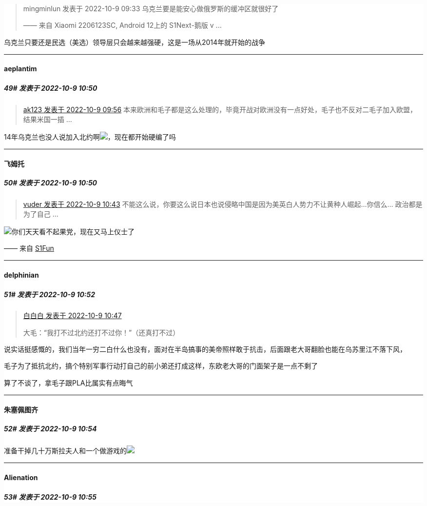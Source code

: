 <blockquote>mingminlun 发表于 2022-10-9 09:33
乌克兰要是能安心做俄罗斯的缓冲区就很好了

—— 来自 Xiaomi 2206123SC, Android 12上的 S1Next-鹅版 v ...</blockquote>
乌克兰只要还是民选（美选）领导层只会越来越强硬，这是一场从2014年就开始的战争

*****

####  aeplantim  
##### 49#       发表于 2022-10-9 10:50

<blockquote><a href="httphttps://bbs.saraba1st.com/2b/forum.php?mod=redirect&amp;goto=findpost&amp;pid=57822537&amp;ptid=2098716" target="_blank">ak123 发表于 2022-10-9 09:56</a>
本来欧洲和毛子都是这么处理的，毕竟开战对欧洲没有一点好处，毛子也不反对二毛子加入欧盟，结果米国一插 ...</blockquote>
14年乌克兰也没人说加入北约啊<img src="https://static.saraba1st.com/image/smiley/face2017/001.png" referrerpolicy="no-referrer">，现在都开始硬编了吗

*****

####  飞姆托  
##### 50#       发表于 2022-10-9 10:50

<blockquote><a href="httphttps://bbs.saraba1st.com/2b/forum.php?mod=redirect&amp;goto=findpost&amp;pid=57823480&amp;ptid=2098716" target="_blank">vuder 发表于 2022-10-9 10:43</a>
不能这么说，你要这么说日本也说侵略中国是因为美英白人势力不让黄种人崛起…你信么…
政治都是为了自己 ...</blockquote>
<img src="https://static.saraba1st.com/image/smiley/face2017/067.png" referrerpolicy="no-referrer">你们天天看不起果党，现在又马上仪士了

—— 来自 [S1Fun](https://s1fun.koalcat.com)

*****

####  delphinian  
##### 51#       发表于 2022-10-9 10:52

<blockquote><a href="httphttps://bbs.saraba1st.com/2b/forum.php?mod=redirect&amp;goto=findpost&amp;pid=57823556&amp;ptid=2098716" target="_blank">白白白 发表于 2022-10-9 10:47</a>

大毛：“我打不过北约还打不过你！”（还真打不过）</blockquote>
说实话挺感慨的，我们当年一穷二白什么也没有，面对在半岛搞事的美帝照样敢于抗击，后面跟老大哥翻脸也能在乌苏里江不落下风，

毛子为了抵抗北约，搞个特别军事行动打自己的前小弟还打成这样，东欧老大哥的门面架子是一点不剩了

算了不谈了，拿毛子跟PLA比属实有点晦气

*****

####  朱塞佩图齐  
##### 52#       发表于 2022-10-9 10:54

准备干掉几十万斯拉夫人和一个做游戏的<img src="https://static.saraba1st.com/image/smiley/face2017/037.png" referrerpolicy="no-referrer">

*****

####  Alienation  
##### 53#       发表于 2022-10-9 10:55
